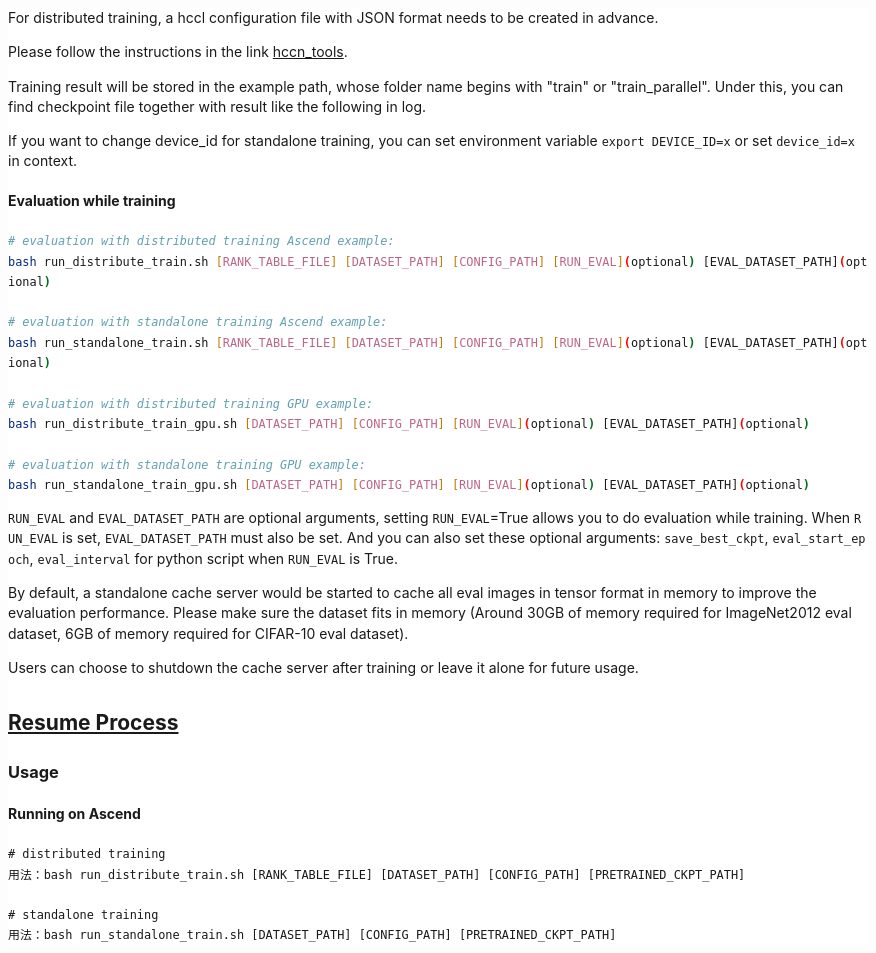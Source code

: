 For distributed training, a hccl configuration file with JSON format needs to be created in advance.

Please follow the instructions in the link [hccn_tools](https://gitee.com/mindspore/models/tree/r1.9/utils/hccl_tools).

Training result will be stored in the example path, whose folder name begins with "train" or "train_parallel". Under this, you can find checkpoint file together with result like the following in log.

If you want to change device_id for standalone training, you can set environment variable `export DEVICE_ID=x` or set `device_id=x` in context.

#### Evaluation while training

```bash
# evaluation with distributed training Ascend example:
bash run_distribute_train.sh [RANK_TABLE_FILE] [DATASET_PATH] [CONFIG_PATH] [RUN_EVAL](optional) [EVAL_DATASET_PATH](optional)

# evaluation with standalone training Ascend example:
bash run_standalone_train.sh [RANK_TABLE_FILE] [DATASET_PATH] [CONFIG_PATH] [RUN_EVAL](optional) [EVAL_DATASET_PATH](optional)

# evaluation with distributed training GPU example:
bash run_distribute_train_gpu.sh [DATASET_PATH] [CONFIG_PATH] [RUN_EVAL](optional) [EVAL_DATASET_PATH](optional)

# evaluation with standalone training GPU example:
bash run_standalone_train_gpu.sh [DATASET_PATH] [CONFIG_PATH] [RUN_EVAL](optional) [EVAL_DATASET_PATH](optional)
```

`RUN_EVAL` and `EVAL_DATASET_PATH` are optional arguments, setting `RUN_EVAL`=True allows you to do evaluation while training. When `RUN_EVAL` is set, `EVAL_DATASET_PATH` must also be set.
And you can also set these optional arguments: `save_best_ckpt`, `eval_start_epoch`, `eval_interval` for python script when `RUN_EVAL` is True.

By default, a standalone cache server would be started to cache all eval images in tensor format in memory to improve the evaluation performance. Please make sure the dataset fits in memory (Around 30GB of memory required for ImageNet2012 eval dataset, 6GB of memory required for CIFAR-10 eval dataset).

Users can choose to shutdown the cache server after training or leave it alone for future usage.

## [Resume Process](#contents)

### Usage

#### Running on Ascend

```text
# distributed training
用法：bash run_distribute_train.sh [RANK_TABLE_FILE] [DATASET_PATH] [CONFIG_PATH] [PRETRAINED_CKPT_PATH]

# standalone training
用法：bash run_standalone_train.sh [DATASET_PATH] [CONFIG_PATH] [PRETRAINED_CKPT_PATH]
```
